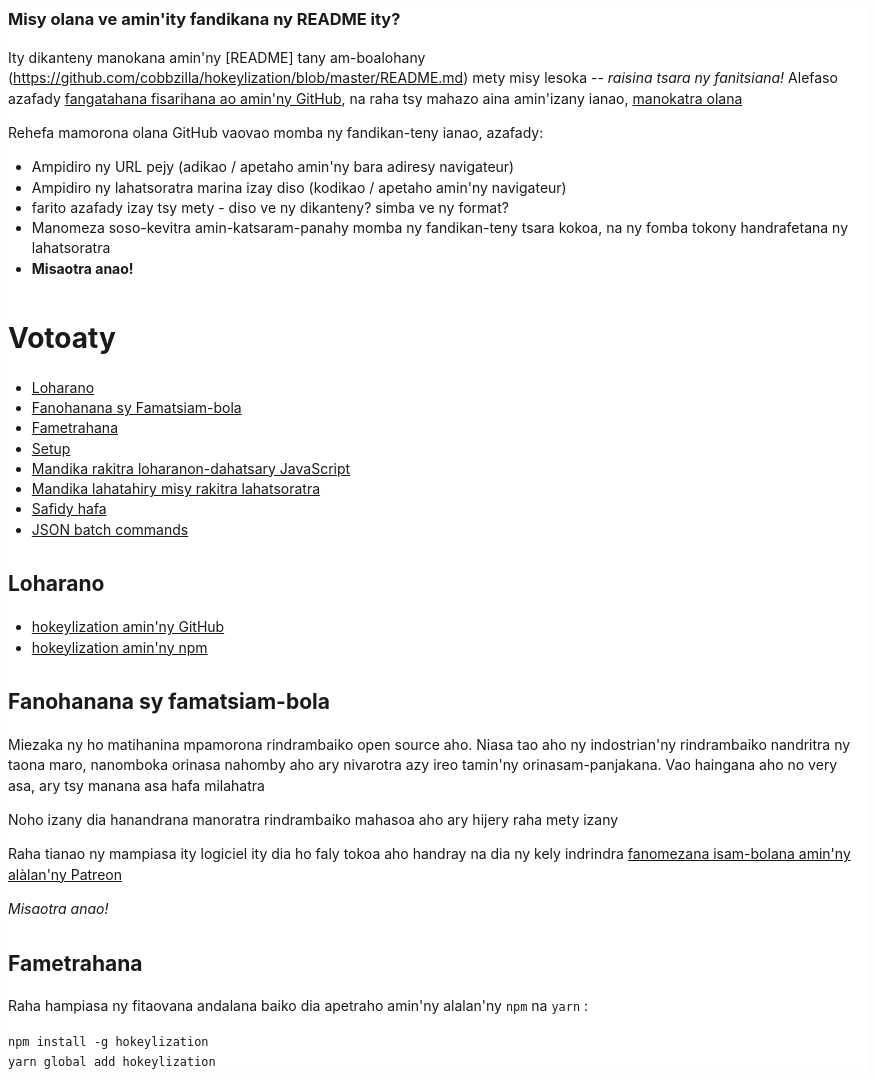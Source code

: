  ### Misy olana ve amin'ity fandikana ny README ity?
 Ity dikanteny manokana amin'ny [README] tany am-boalohany (https://github.com/cobbzilla/hokeylization/blob/master/README.md)
 mety misy lesoka -- *raisina tsara ny fanitsiana!* Alefaso azafady [fangatahana fisarihana ao amin'ny GitHub](https://github.com/cobbzilla/hokeylization/pulls),
 na raha tsy mahazo aina amin'izany ianao, [manokatra olana](https://github.com/cobbzilla/hokeylization/issues)

 Rehefa mamorona olana GitHub vaovao momba ny fandikan-teny ianao, azafady:
 * Ampidiro ny URL pejy (adikao / apetaho amin'ny bara adiresy navigateur)
 * Ampidiro ny lahatsoratra marina izay diso (kodikao / apetaho amin'ny navigateur)
 * farito azafady izay tsy mety - diso ve ny dikanteny? simba ve ny format?
 * Manomeza soso-kevitra amin-katsaram-panahy momba ny fandikan-teny tsara kokoa, na ny fomba tokony handrafetana ny lahatsoratra
 * **Misaotra anao!**

 # Votoaty
 * [Loharano](#Source)
 * [Fanohanana sy Famatsiam-bola](#Fanohanana-sy-Famatsiam-bola)
 * [Fametrahana](#Fametrahana)
 * [Setup](#Setup)
 * [Mandika rakitra loharanon-dahatsary JavaScript](#Translating-a-JavaScript-string-resource-file)
 * [Mandika lahatahiry misy rakitra lahatsoratra](#Translating-a-directory-of-text-files)
 * [Safidy hafa](#Other-Options)
 * [JSON batch commands](#JSON-batch-commands)

 ## Loharano
 * [hokeylization amin'ny GitHub](https://github.com/cobbzilla/hokeylization)
 * [hokeylization amin'ny npm](https://www.npmjs.com/package/hokeylization)

 ## Fanohanana sy famatsiam-bola
 Miezaka ny ho matihanina mpamorona rindrambaiko open source aho. Niasa tao aho
 ny indostrian'ny rindrambaiko nandritra ny taona maro, nanomboka orinasa nahomby aho ary nivarotra azy ireo tamin'ny orinasam-panjakana.
 Vao haingana aho no very asa, ary tsy manana asa hafa milahatra

 Noho izany dia hanandrana manoratra rindrambaiko mahasoa aho ary hijery raha mety izany

 Raha tianao ny mampiasa ity logiciel ity dia ho faly tokoa aho handray na dia ny
 kely indrindra [fanomezana isam-bolana amin'ny alàlan'ny Patreon](https://www.patreon.com/cobbzilla)

 *Misaotra anao!*

 ## Fametrahana
 Raha hampiasa ny fitaovana andalana baiko dia apetraho amin'ny alalan'ny `npm` na `yarn` :

    npm install -g hokeylization
    yarn global add hokeylization
